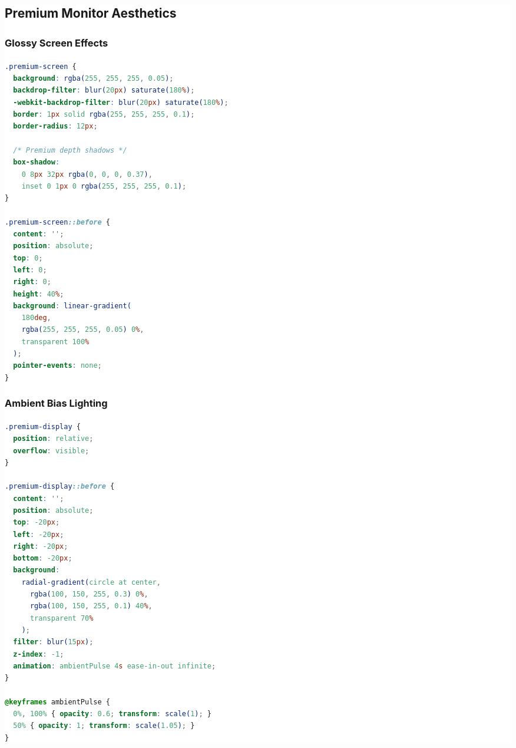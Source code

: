 
## Premium Monitor Aesthetics

### Glossy Screen Effects
```css
.premium-screen {
  background: rgba(255, 255, 255, 0.05);
  backdrop-filter: blur(20px) saturate(180%);
  -webkit-backdrop-filter: blur(20px) saturate(180%);
  border: 1px solid rgba(255, 255, 255, 0.1);
  border-radius: 12px;
  
  /* Premium depth shadows */
  box-shadow: 
    0 8px 32px rgba(0, 0, 0, 0.37),
    inset 0 1px 0 rgba(255, 255, 255, 0.1);
}

.premium-screen::before {
  content: '';
  position: absolute;
  top: 0;
  left: 0;
  right: 0;
  height: 40%;
  background: linear-gradient(
    180deg,
    rgba(255, 255, 255, 0.05) 0%,
    transparent 100%
  );
  pointer-events: none;
}
```

### Ambient Bias Lighting
```css
.premium-display {
  position: relative;
  overflow: visible;
}

.premium-display::before {
  content: '';
  position: absolute;
  top: -20px;
  left: -20px;
  right: -20px;
  bottom: -20px;
  background: 
    radial-gradient(circle at center,
      rgba(100, 150, 255, 0.3) 0%,
      rgba(100, 150, 255, 0.1) 40%,
      transparent 70%
    );
  filter: blur(15px);
  z-index: -1;
  animation: ambientPulse 4s ease-in-out infinite;
}

@keyframes ambientPulse {
  0%, 100% { opacity: 0.6; transform: scale(1); }
  50% { opacity: 1; transform: scale(1.05); }
}
```